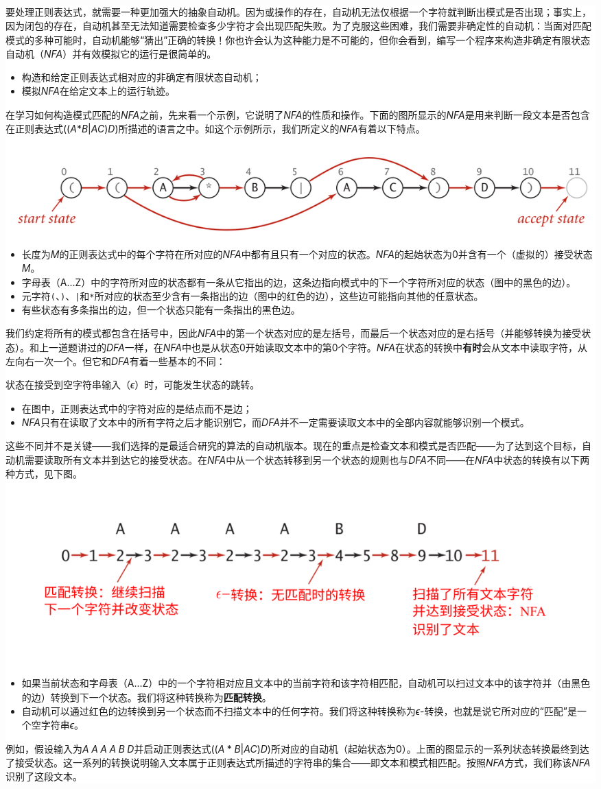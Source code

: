 要处理正则表达式，就需要一种更加强大的抽象自动机。因为或操作的存在，自动机无法仅根据一个字符就判断出模式是否出现；事实上，因为闭包的存在，自动机甚至无法知道需要检查多少字符才会出现匹配失败。为了克服这些困难，我们需要非确定性的自动机：当面对匹配模式的多种可能时，自动机能够“猜出”正确的转换！你也许会认为这种能力是不可能的，但你会看到，编写一个程序来构造非确定有限状态自动机（$NFA$）并有效模拟它的运行是很简单的。

- 构造和给定正则表达式相对应的非确定有限状态自动机；
- 模拟$NFA$在给定文本上的运行轨迹。

在学习如何构造模式匹配的$NFA$之前，先来看一个示例，它说明了$NFA$的性质和操作。下面的图所显示的$NFA$是用来判断一段文本是否包含在正则表达式$((A$$*$$B|AC)D)$所描述的语言之中。如这个示例所示，我们所定义的$NFA$有着以下特点。

![](figure-11.png)

- 长度为$M$的正则表达式中的每个字符在所对应的$NFA$中都有且只有一个对应的状态。$NFA$的起始状态为$0$并含有一个（虚拟的）接受状态$M$。
- 字母表（A...Z）中的字符所对应的状态都有一条从它指出的边，这条边指向模式中的下一个字符所对应的状态（图中的黑色的边）。
- 元字符`(`、`)`、`|`和`*`所对应的状态至少含有一条指出的边（图中的红色的边），这些边可能指向其他的任意状态。
- 有些状态有多条指出的边，但一个状态只能有一条指出的黑色边。

我们约定将所有的模式都包含在括号中，因此$NFA$中的第一个状态对应的是左括号，而最后一个状态对应的是右括号（并能够转换为接受状态）。和上一道题讲过的$DFA$一样，在$NFA$中也是从状态$0$开始读取文本中的第0个字符。$NFA$在状态的转换中**有时**会从文本中读取字符，从左向右一次一个。但它和$DFA$有着一些基本的不同：

状态在接受到空字符串输入（$\epsilon$）时，可能发生状态的跳转。

- 在图中，正则表达式中的字符对应的是结点而不是边；
- $NFA$只有在读取了文本中的所有字符之后才能识别它，而$DFA$并不一定需要读取文本中的全部内容就能够识别一个模式。

这些不同并不是关键$——$我们选择的是最适合研究的算法的自动机版本。现在的重点是检查文本和模式是否匹配$——$为了达到这个目标，自动机需要读取所有文本并到达它的接受状态。在$NFA$中从一个状态转移到另一个状态的规则也与$DFA$不同$——$在$NFA$中状态的转换有以下两种方式，见下图。

![](figure-12.png)

- 如果当前状态和字母表（A...Z）中的一个字符相对应且文本中的当前字符和该字符相匹配，自动机可以扫过文本中的该字符并（由黑色的边）转换到下一个状态。我们将这种转换称为**匹配转换**。
- 自动机可以通过红色的边转换到另一个状态而不扫描文本中的任何字符。我们将这种转换称为$\epsilon$-转换，也就是说它所对应的“匹配”是一个空字符串$\epsilon$。

例如，假设输入为$A \; A \; A \; A \; B \; D$并启动正则表达式$((A*B|AC)D)$所对应的自动机（起始状态为$0$）。上面的图显示的一系列状态转换最终到达了接受状态。这一系列的转换说明输入文本属于正则表达式所描述的字符串的集合$——$即文本和模式相匹配。按照$NFA$方式，我们称该$NFA$识别了这段文本。
